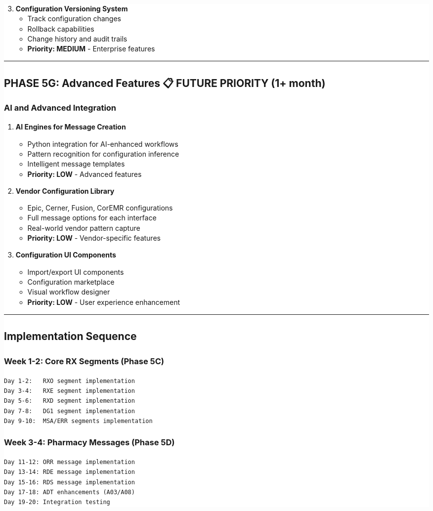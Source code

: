 3. **Configuration Versioning System**
   - Track configuration changes
   - Rollback capabilities
   - Change history and audit trails
   - **Priority: MEDIUM** - Enterprise features

---

## **PHASE 5G: Advanced Features** 📋 **FUTURE PRIORITY (1+ month)**

### **AI and Advanced Integration**
1. **AI Engines for Message Creation**
   - Python integration for AI-enhanced workflows
   - Pattern recognition for configuration inference
   - Intelligent message templates
   - **Priority: LOW** - Advanced features

2. **Vendor Configuration Library**
   - Epic, Cerner, Fusion, CorEMR configurations
   - Full message options for each interface
   - Real-world vendor pattern capture
   - **Priority: LOW** - Vendor-specific features

3. **Configuration UI Components**
   - Import/export UI components
   - Configuration marketplace
   - Visual workflow designer
   - **Priority: LOW** - User experience enhancement

---

## **Implementation Sequence**

### Week 1-2: Core RX Segments (Phase 5C)
```
Day 1-2:   RXO segment implementation
Day 3-4:   RXE segment implementation  
Day 5-6:   RXD segment implementation
Day 7-8:   DG1 segment implementation
Day 9-10:  MSA/ERR segments implementation
```

### Week 3-4: Pharmacy Messages (Phase 5D)
```
Day 11-12: ORR message implementation
Day 13-14: RDE message implementation
Day 15-16: RDS message implementation
Day 17-18: ADT enhancements (A03/A08)
Day 19-20: Integration testing
```
